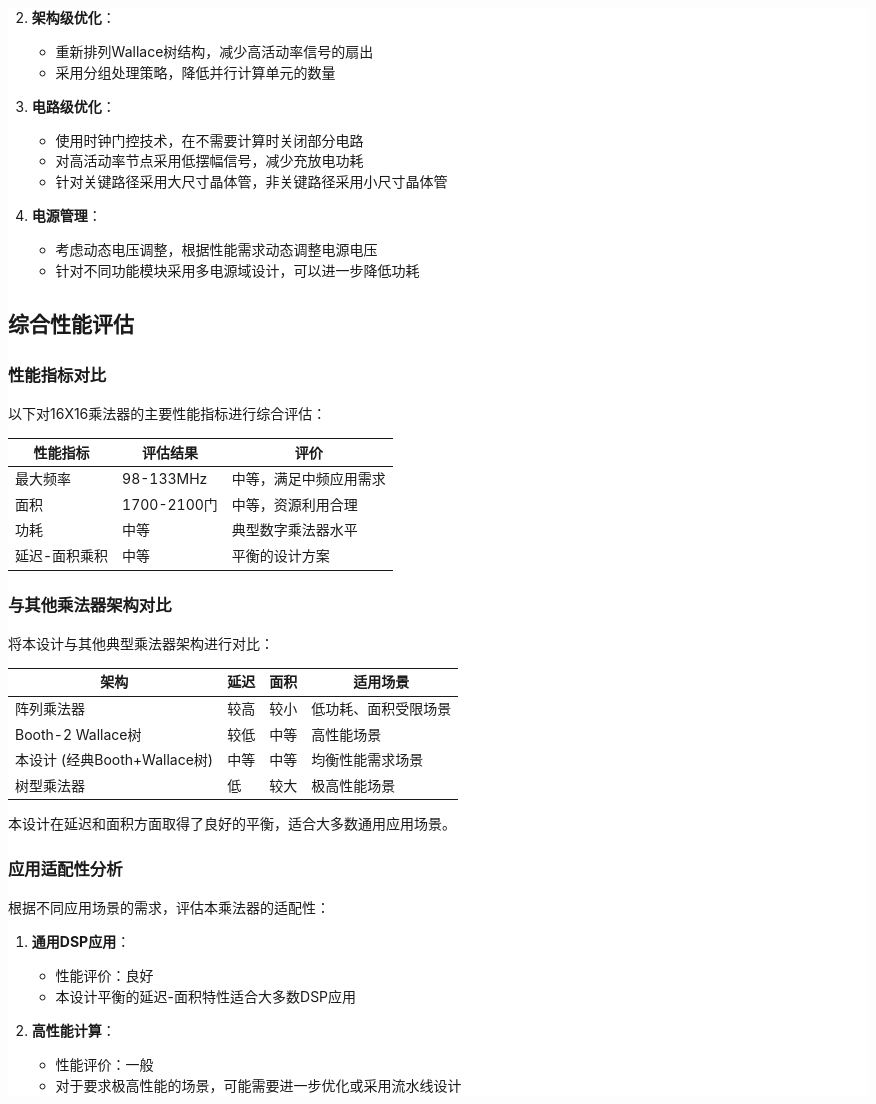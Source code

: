 2. **架构级优化**：
   - 重新排列Wallace树结构，减少高活动率信号的扇出
   - 采用分组处理策略，降低并行计算单元的数量

3. **电路级优化**：
   - 使用时钟门控技术，在不需要计算时关闭部分电路
   - 对高活动率节点采用低摆幅信号，减少充放电功耗
   - 针对关键路径采用大尺寸晶体管，非关键路径采用小尺寸晶体管

4. **电源管理**：
   - 考虑动态电压调整，根据性能需求动态调整电源电压
   - 针对不同功能模块采用多电源域设计，可以进一步降低功耗

## 综合性能评估

### 性能指标对比

以下对16X16乘法器的主要性能指标进行综合评估：

| 性能指标 | 评估结果 | 评价 |
|---------|----------|------|
| 最大频率 | 98-133MHz | 中等，满足中频应用需求 |
| 面积 | 1700-2100门 | 中等，资源利用合理 |
| 功耗 | 中等 | 典型数字乘法器水平 |
| 延迟-面积乘积 | 中等 | 平衡的设计方案 |

### 与其他乘法器架构对比

将本设计与其他典型乘法器架构进行对比：

| 架构 | 延迟 | 面积 | 适用场景 |
|------|------|------|----------|
| 阵列乘法器 | 较高 | 较小 | 低功耗、面积受限场景 |
| Booth-2 Wallace树 | 较低 | 中等 | 高性能场景 |
| 本设计 (经典Booth+Wallace树) | 中等 | 中等 | 均衡性能需求场景 |
| 树型乘法器 | 低 | 较大 | 极高性能场景 |

本设计在延迟和面积方面取得了良好的平衡，适合大多数通用应用场景。

### 应用适配性分析

根据不同应用场景的需求，评估本乘法器的适配性：

1. **通用DSP应用**：
   - 性能评价：良好
   - 本设计平衡的延迟-面积特性适合大多数DSP应用

2. **高性能计算**：
   - 性能评价：一般
   - 对于要求极高性能的场景，可能需要进一步优化或采用流水线设计

